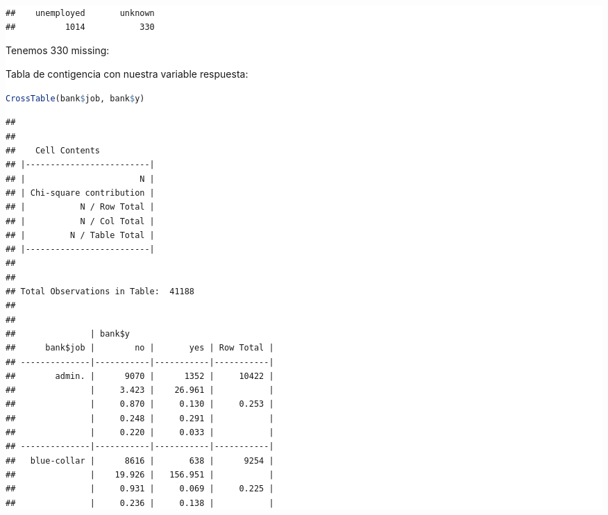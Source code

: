     ##    unemployed       unknown 
    ##          1014           330

Tenemos 330 missing:

Tabla de contigencia con nuestra variable respuesta:

``` r
CrossTable(bank$job, bank$y)
```

    ## 
    ##  
    ##    Cell Contents
    ## |-------------------------|
    ## |                       N |
    ## | Chi-square contribution |
    ## |           N / Row Total |
    ## |           N / Col Total |
    ## |         N / Table Total |
    ## |-------------------------|
    ## 
    ##  
    ## Total Observations in Table:  41188 
    ## 
    ##  
    ##               | bank$y 
    ##      bank$job |        no |       yes | Row Total | 
    ## --------------|-----------|-----------|-----------|
    ##        admin. |      9070 |      1352 |     10422 | 
    ##               |     3.423 |    26.961 |           | 
    ##               |     0.870 |     0.130 |     0.253 | 
    ##               |     0.248 |     0.291 |           | 
    ##               |     0.220 |     0.033 |           | 
    ## --------------|-----------|-----------|-----------|
    ##   blue-collar |      8616 |       638 |      9254 | 
    ##               |    19.926 |   156.951 |           | 
    ##               |     0.931 |     0.069 |     0.225 | 
    ##               |     0.236 |     0.138 |           | 